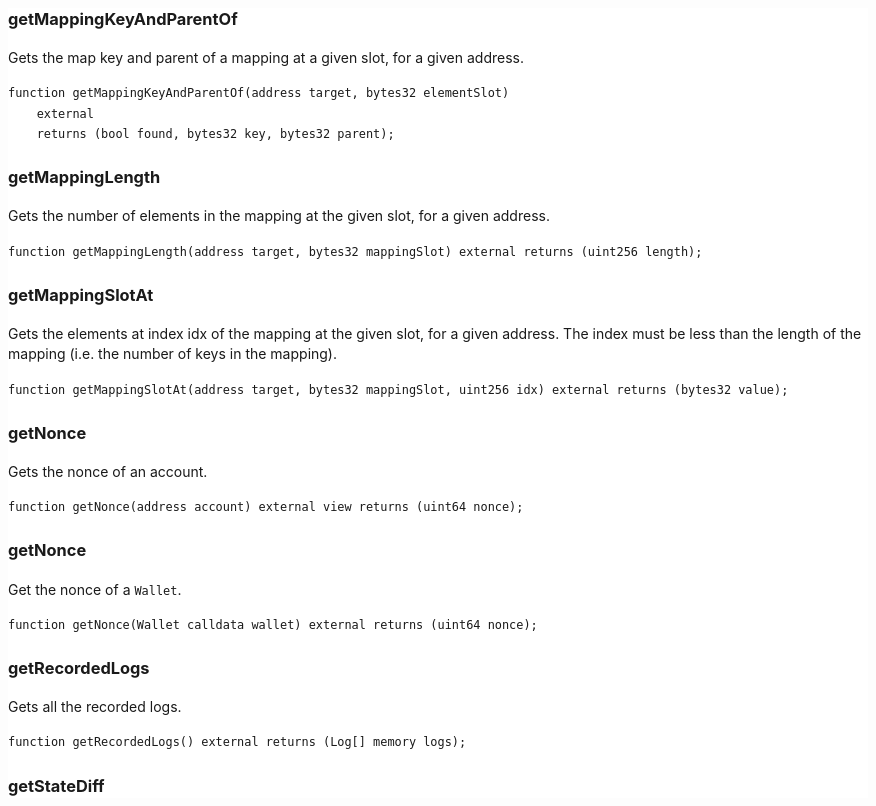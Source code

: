### getMappingKeyAndParentOf

Gets the map key and parent of a mapping at a given slot, for a given address.


```solidity
function getMappingKeyAndParentOf(address target, bytes32 elementSlot)
    external
    returns (bool found, bytes32 key, bytes32 parent);
```

### getMappingLength

Gets the number of elements in the mapping at the given slot, for a given address.


```solidity
function getMappingLength(address target, bytes32 mappingSlot) external returns (uint256 length);
```

### getMappingSlotAt

Gets the elements at index idx of the mapping at the given slot, for a given address. The
index must be less than the length of the mapping (i.e. the number of keys in the mapping).


```solidity
function getMappingSlotAt(address target, bytes32 mappingSlot, uint256 idx) external returns (bytes32 value);
```

### getNonce

Gets the nonce of an account.


```solidity
function getNonce(address account) external view returns (uint64 nonce);
```

### getNonce

Get the nonce of a `Wallet`.


```solidity
function getNonce(Wallet calldata wallet) external returns (uint64 nonce);
```

### getRecordedLogs

Gets all the recorded logs.


```solidity
function getRecordedLogs() external returns (Log[] memory logs);
```

### getStateDiff
